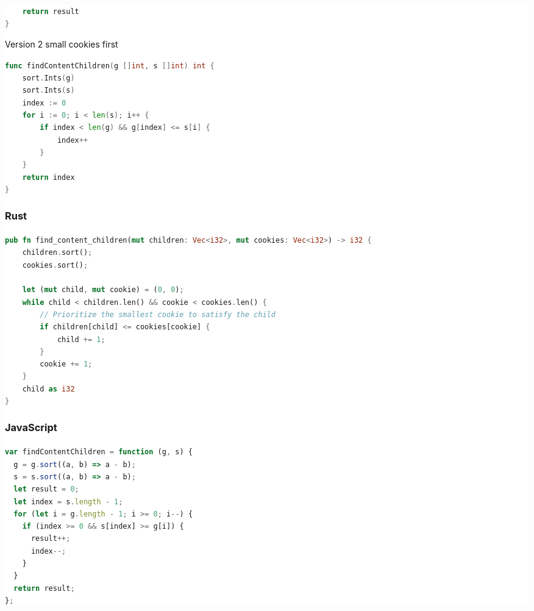 ```Go
    return result
}
```

Version 2 small cookies first
```Go
func findContentChildren(g []int, s []int) int {
    sort.Ints(g)
    sort.Ints(s)
    index := 0
    for i := 0; i < len(s); i++ {
        if index < len(g) && g[index] <= s[i] {
            index++
        }
    }
    return index
}
```

### Rust

```rust
pub fn find_content_children(mut children: Vec<i32>, mut cookies: Vec<i32>) -> i32 {
    children.sort();
    cookies.sort();

    let (mut child, mut cookie) = (0, 0);
    while child < children.len() && cookie < cookies.len() {
        // Prioritize the smallest cookie to satisfy the child
        if children[child] <= cookies[cookie] {
            child += 1;
        }
        cookie += 1;
    }
    child as i32
}
```

### JavaScript

```js
var findContentChildren = function (g, s) {
  g = g.sort((a, b) => a - b);
  s = s.sort((a, b) => a - b);
  let result = 0;
  let index = s.length - 1;
  for (let i = g.length - 1; i >= 0; i--) {
    if (index >= 0 && s[index] >= g[i]) {
      result++;
      index--;
    }
  }
  return result;
};
```
